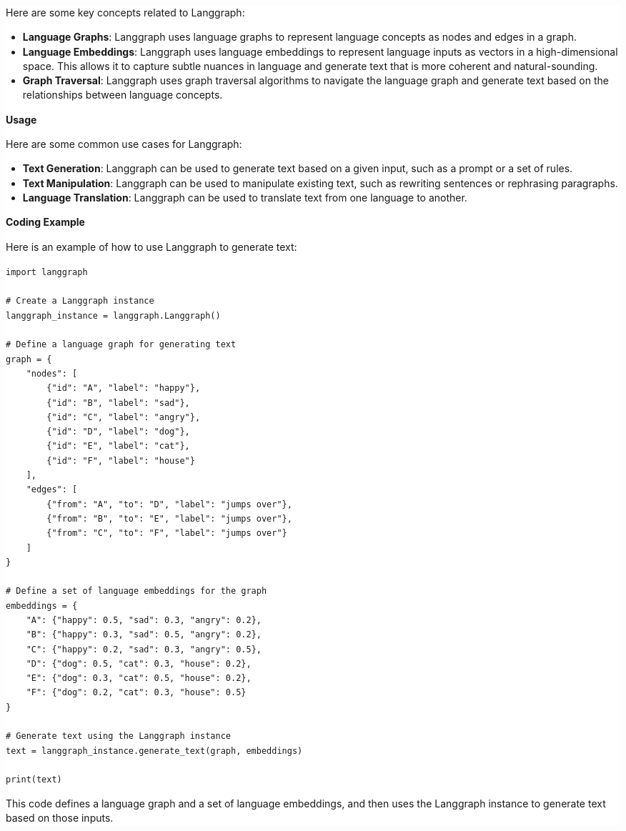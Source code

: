 Here are some key concepts related to Langgraph:

* **Language Graphs**: Langgraph uses language graphs to represent language concepts as nodes and edges in a graph.
* **Language Embeddings**: Langgraph uses language embeddings to represent language inputs as vectors in a high-dimensional space. This allows it to capture subtle nuances in language and generate text that is more coherent and natural-sounding.
* **Graph Traversal**: Langgraph uses graph traversal algorithms to navigate the language graph and generate text based on the relationships between language concepts.

**Usage**

Here are some common use cases for Langgraph:

* **Text Generation**: Langgraph can be used to generate text based on a given input, such as a prompt or a set of rules.
* **Text Manipulation**: Langgraph can be used to manipulate existing text, such as rewriting sentences or rephrasing paragraphs.
* **Language Translation**: Langgraph can be used to translate text from one language to another.

**Coding Example**

Here is an example of how to use Langgraph to generate text:
```
import langgraph

# Create a Langgraph instance
langgraph_instance = langgraph.Langgraph()

# Define a language graph for generating text
graph = {
    "nodes": [
        {"id": "A", "label": "happy"},
        {"id": "B", "label": "sad"},
        {"id": "C", "label": "angry"},
        {"id": "D", "label": "dog"},
        {"id": "E", "label": "cat"},
        {"id": "F", "label": "house"}
    ],
    "edges": [
        {"from": "A", "to": "D", "label": "jumps over"},
        {"from": "B", "to": "E", "label": "jumps over"},
        {"from": "C", "to": "F", "label": "jumps over"}
    ]
}

# Define a set of language embeddings for the graph
embeddings = {
    "A": {"happy": 0.5, "sad": 0.3, "angry": 0.2},
    "B": {"happy": 0.3, "sad": 0.5, "angry": 0.2},
    "C": {"happy": 0.2, "sad": 0.3, "angry": 0.5},
    "D": {"dog": 0.5, "cat": 0.3, "house": 0.2},
    "E": {"dog": 0.3, "cat": 0.5, "house": 0.2},
    "F": {"dog": 0.2, "cat": 0.3, "house": 0.5}
}

# Generate text using the Langgraph instance
text = langgraph_instance.generate_text(graph, embeddings)

print(text)
```
This code defines a language graph and a set of language embeddings, and then uses the Langgraph instance to generate text based on those inputs.
